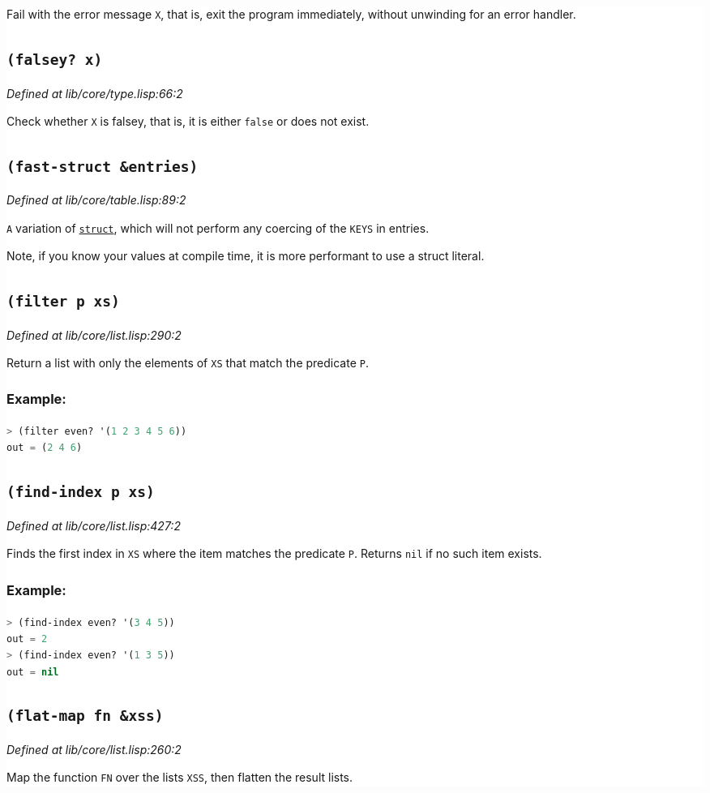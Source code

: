 Fail with the error message `X`, that is, exit the program immediately,
without unwinding for an error handler.

## `(falsey? x)`
*Defined at lib/core/type.lisp:66:2*

Check whether `X` is falsey, that is, it is either `false` or does not
exist.

## `(fast-struct &entries)`
*Defined at lib/core/table.lisp:89:2*

`A` variation of [`struct`](lib.core.table.md#struct-entries), which will not perform any coercing of the
`KEYS` in entries.

Note, if you know your values at compile time, it is more performant
to use a struct literal.

## `(filter p xs)`
*Defined at lib/core/list.lisp:290:2*

Return a list with only the elements of `XS` that match the predicate
`P`.

### Example:
```cl
> (filter even? '(1 2 3 4 5 6))
out = (2 4 6)
```

## `(find-index p xs)`
*Defined at lib/core/list.lisp:427:2*

Finds the first index in `XS` where the item matches the predicate
`P`. Returns `nil` if no such item exists.

### Example:
```cl
> (find-index even? '(3 4 5))
out = 2
> (find-index even? '(1 3 5))
out = nil
```

## `(flat-map fn &xss)`
*Defined at lib/core/list.lisp:260:2*

Map the function `FN` over the lists `XSS`, then flatten the result
lists.
